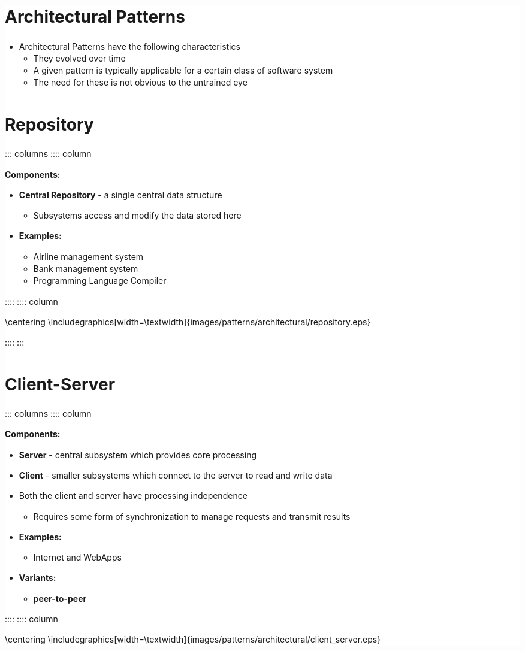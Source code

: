 # Architectural Patterns

* Architectural Patterns have the following characteristics
  - They evolved over time
  - A given pattern is typically applicable for a certain class of software system
  - The need for these is not obvious to the untrained eye

# Repository

::: columns
:::: column

**Components:**

* **Central Repository** - a single central data structure
  - Subsystems access and modify the data stored here

* **Examples:**
  - Airline management system
  - Bank management system
  - Programming Language Compiler

::::
:::: column

\centering
\includegraphics[width=\textwidth]{images/patterns/architectural/repository.eps}

::::
:::

# Client-Server

::: columns
:::: column

**Components:**

* **Server** - central subsystem which provides core processing
* **Client** - smaller subsystems which connect to the server to read and write data
* Both the client and server have processing independence
  - Requires some form of synchronization to manage requests and transmit results

* **Examples:**
  - Internet and WebApps

* **Variants:**
  - **peer-to-peer**

::::
:::: column

\centering
\includegraphics[width=\textwidth]{images/patterns/architectural/client_server.eps}
